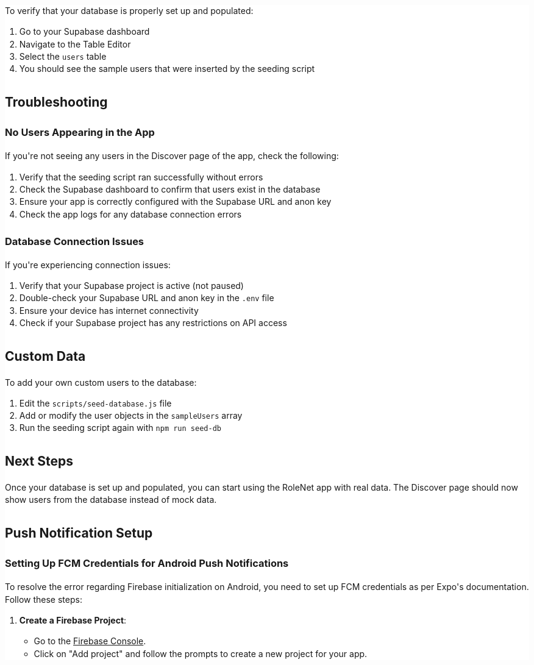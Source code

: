 To verify that your database is properly set up and populated:

1. Go to your Supabase dashboard
2. Navigate to the Table Editor
3. Select the `users` table
4. You should see the sample users that were inserted by the seeding script

## Troubleshooting

### No Users Appearing in the App

If you're not seeing any users in the Discover page of the app, check the following:

1. Verify that the seeding script ran successfully without errors
2. Check the Supabase dashboard to confirm that users exist in the database
3. Ensure your app is correctly configured with the Supabase URL and anon key
4. Check the app logs for any database connection errors

### Database Connection Issues

If you're experiencing connection issues:

1. Verify that your Supabase project is active (not paused)
2. Double-check your Supabase URL and anon key in the `.env` file
3. Ensure your device has internet connectivity
4. Check if your Supabase project has any restrictions on API access

## Custom Data

To add your own custom users to the database:

1. Edit the `scripts/seed-database.js` file
2. Add or modify the user objects in the `sampleUsers` array
3. Run the seeding script again with `npm run seed-db`

## Next Steps

Once your database is set up and populated, you can start using the RoleNet app with real data. The Discover page should now show users from the database instead of mock data.



## Push Notification Setup

### Setting Up FCM Credentials for Android Push Notifications

To resolve the error regarding Firebase initialization on Android, you need to set up FCM credentials as per Expo's documentation. Follow these steps:

1. __Create a Firebase Project__:

   - Go to the [Firebase Console](https://console.firebase.google.com/).
   - Click on "Add project" and follow the prompts to create a new project for your app.
